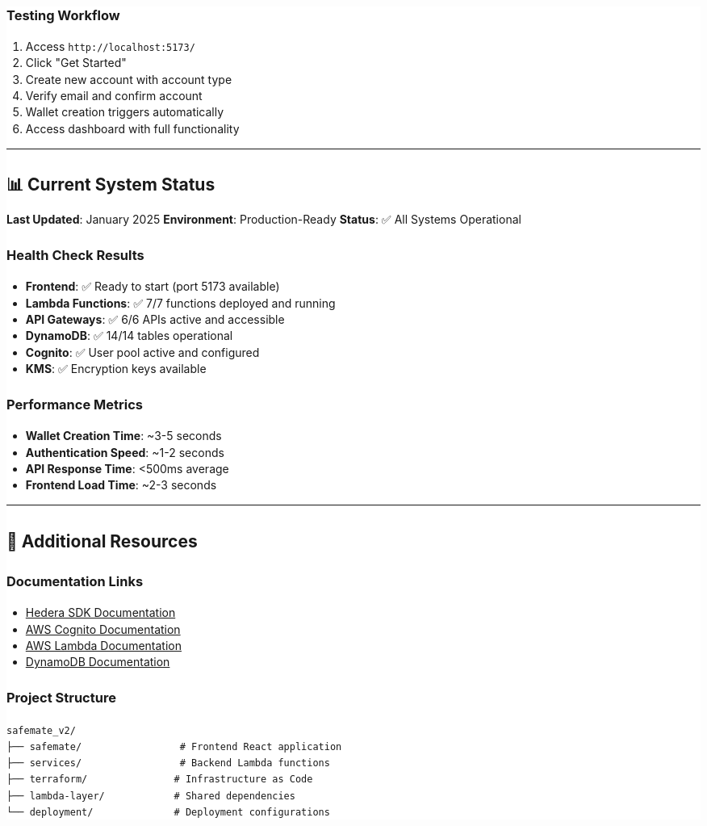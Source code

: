 ### Testing Workflow
1. Access `http://localhost:5173/`
2. Click "Get Started" 
3. Create new account with account type
4. Verify email and confirm account
5. Wallet creation triggers automatically
6. Access dashboard with full functionality

---

## 📊 Current System Status

**Last Updated**: January 2025
**Environment**: Production-Ready
**Status**: ✅ All Systems Operational

### Health Check Results
- **Frontend**: ✅ Ready to start (port 5173 available)
- **Lambda Functions**: ✅ 7/7 functions deployed and running
- **API Gateways**: ✅ 6/6 APIs active and accessible  
- **DynamoDB**: ✅ 14/14 tables operational
- **Cognito**: ✅ User pool active and configured
- **KMS**: ✅ Encryption keys available

### Performance Metrics
- **Wallet Creation Time**: ~3-5 seconds
- **Authentication Speed**: ~1-2 seconds  
- **API Response Time**: <500ms average
- **Frontend Load Time**: ~2-3 seconds

---

## 🔗 Additional Resources

### Documentation Links
- [Hedera SDK Documentation](https://docs.hedera.com/)
- [AWS Cognito Documentation](https://docs.aws.amazon.com/cognito/)
- [AWS Lambda Documentation](https://docs.aws.amazon.com/lambda/)
- [DynamoDB Documentation](https://docs.aws.amazon.com/dynamodb/)

### Project Structure
```
safemate_v2/
├── safemate/                 # Frontend React application
├── services/                 # Backend Lambda functions
├── terraform/               # Infrastructure as Code
├── lambda-layer/            # Shared dependencies
└── deployment/              # Deployment configurations
```
